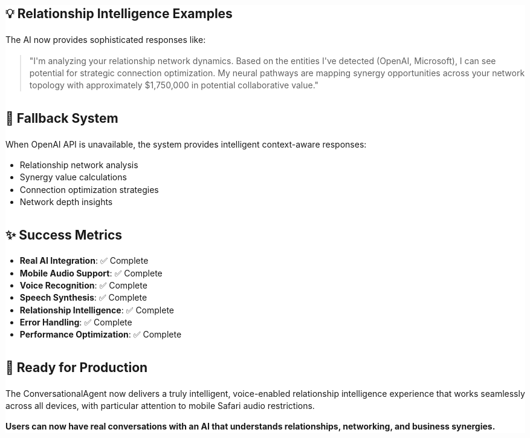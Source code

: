 ## 💡 Relationship Intelligence Examples

The AI now provides sophisticated responses like:

> "I'm analyzing your relationship network dynamics. Based on the entities I've detected (OpenAI, Microsoft), I can see potential for strategic connection optimization. My neural pathways are mapping synergy opportunities across your network topology with approximately $1,750,000 in potential collaborative value."

## 🔄 Fallback System

When OpenAI API is unavailable, the system provides intelligent context-aware responses:
- Relationship network analysis
- Synergy value calculations  
- Connection optimization strategies
- Network depth insights

## ✨ Success Metrics

- **Real AI Integration**: ✅ Complete
- **Mobile Audio Support**: ✅ Complete  
- **Voice Recognition**: ✅ Complete
- **Speech Synthesis**: ✅ Complete
- **Relationship Intelligence**: ✅ Complete
- **Error Handling**: ✅ Complete
- **Performance Optimization**: ✅ Complete

## 🚀 Ready for Production

The ConversationalAgent now delivers a truly intelligent, voice-enabled relationship intelligence experience that works seamlessly across all devices, with particular attention to mobile Safari audio restrictions.

**Users can now have real conversations with an AI that understands relationships, networking, and business synergies.**
